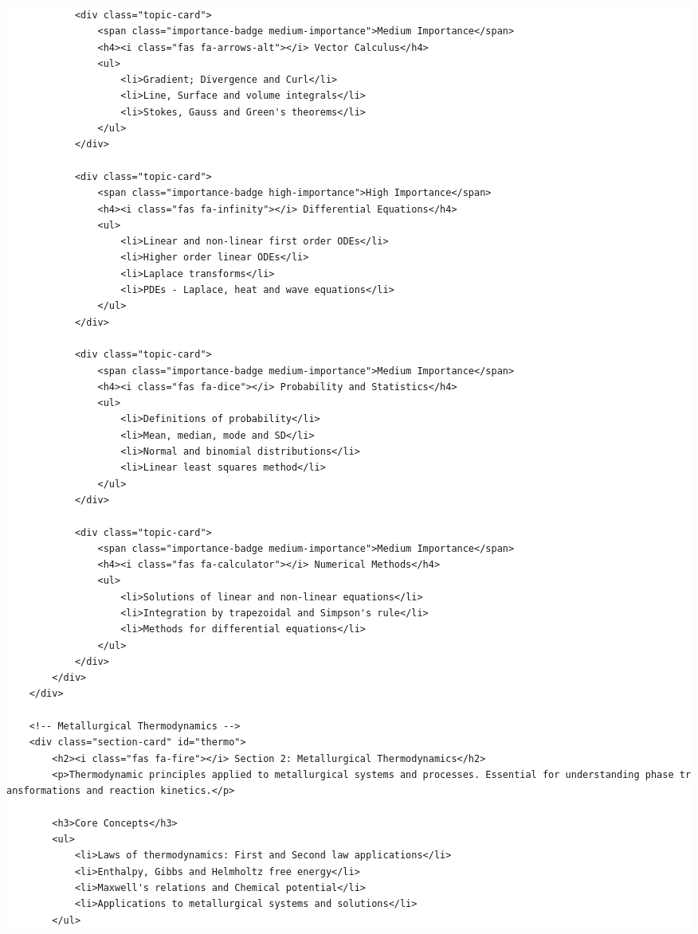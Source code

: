                 <div class="topic-card">
                    <span class="importance-badge medium-importance">Medium Importance</span>
                    <h4><i class="fas fa-arrows-alt"></i> Vector Calculus</h4>
                    <ul>
                        <li>Gradient; Divergence and Curl</li>
                        <li>Line, Surface and volume integrals</li>
                        <li>Stokes, Gauss and Green's theorems</li>
                    </ul>
                </div>
                
                <div class="topic-card">
                    <span class="importance-badge high-importance">High Importance</span>
                    <h4><i class="fas fa-infinity"></i> Differential Equations</h4>
                    <ul>
                        <li>Linear and non-linear first order ODEs</li>
                        <li>Higher order linear ODEs</li>
                        <li>Laplace transforms</li>
                        <li>PDEs - Laplace, heat and wave equations</li>
                    </ul>
                </div>
                
                <div class="topic-card">
                    <span class="importance-badge medium-importance">Medium Importance</span>
                    <h4><i class="fas fa-dice"></i> Probability and Statistics</h4>
                    <ul>
                        <li>Definitions of probability</li>
                        <li>Mean, median, mode and SD</li>
                        <li>Normal and binomial distributions</li>
                        <li>Linear least squares method</li>
                    </ul>
                </div>
                
                <div class="topic-card">
                    <span class="importance-badge medium-importance">Medium Importance</span>
                    <h4><i class="fas fa-calculator"></i> Numerical Methods</h4>
                    <ul>
                        <li>Solutions of linear and non-linear equations</li>
                        <li>Integration by trapezoidal and Simpson's rule</li>
                        <li>Methods for differential equations</li>
                    </ul>
                </div>
            </div>
        </div>
        
        <!-- Metallurgical Thermodynamics -->
        <div class="section-card" id="thermo">
            <h2><i class="fas fa-fire"></i> Section 2: Metallurgical Thermodynamics</h2>
            <p>Thermodynamic principles applied to metallurgical systems and processes. Essential for understanding phase transformations and reaction kinetics.</p>
            
            <h3>Core Concepts</h3>
            <ul>
                <li>Laws of thermodynamics: First and Second law applications</li>
                <li>Enthalpy, Gibbs and Helmholtz free energy</li>
                <li>Maxwell's relations and Chemical potential</li>
                <li>Applications to metallurgical systems and solutions</li>
            </ul>
            